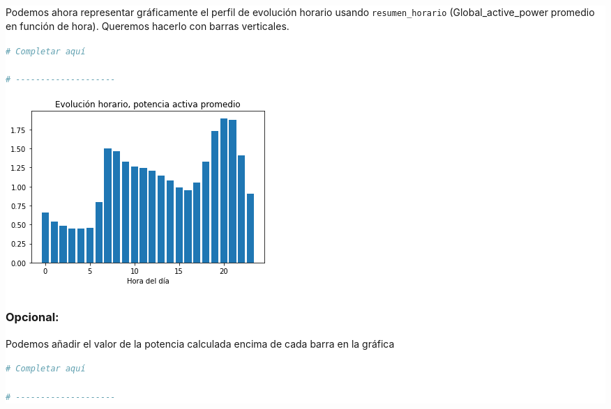 Podemos ahora representar gráficamente el perfil de evolución horario usando `resumen_horario`
(Global_active_power promedio en función de hora). Queremos hacerlo con barras verticales. 


```python
# Completar aquí

# --------------------

```


    
![png](02-visualizacion_consumo_vivienda_output_files/02-visualizacion_consumo_vivienda_output_24_0.png)
    


### Opcional:
Podemos añadir el valor de la potencia calculada encima de cada barra en la gráfica


```python
# Completar aquí

# --------------------

```


    